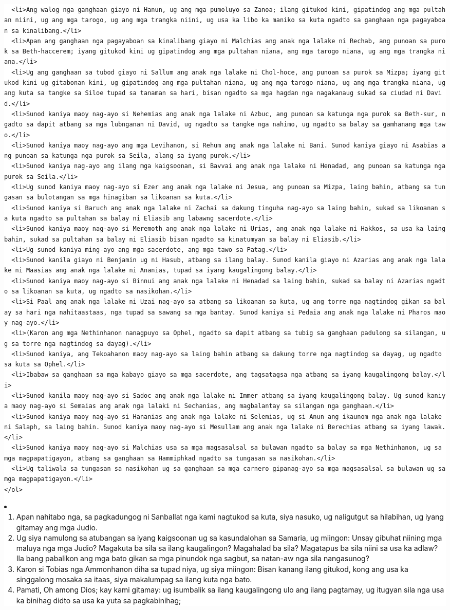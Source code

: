       <li>Ang walog nga ganghaan giayo ni Hanun, ug ang mga pumoluyo sa Zanoa; ilang gitukod kini, gipatindog ang mga pultahan niini, ug ang mga tarogo, ug ang mga trangka niini, ug usa ka libo ka maniko sa kuta ngadto sa ganghaan nga pagayaboan sa kinalibang.</li>
      <li>Apan ang ganghaan nga pagayaboan sa kinalibang giayo ni Malchias ang anak nga lalake ni Rechab, ang punoan sa purok sa Beth-haccerem; iyang gitukod kini ug gipatindog ang mga pultahan niana, ang mga tarogo niana, ug ang mga trangka niana.</li>
      <li>Ug ang ganghaan sa tubod giayo ni Sallum ang anak nga lalake ni Chol-hoce, ang punoan sa purok sa Mizpa; iyang gitukod kini ug gitabonan kini, ug gipatindog ang mga pultahan niana, ug ang mga tarogo niana, ug ang mga trangka niana, ug ang kuta sa tangke sa Siloe tupad sa tanaman sa hari, bisan ngadto sa mga hagdan nga nagakanaug sukad sa ciudad ni David.</li>
      <li>Sunod kaniya maoy nag-ayo si Nehemias ang anak nga lalake ni Azbuc, ang punoan sa katunga nga purok sa Beth-sur, ngadto sa dapit atbang sa mga lubnganan ni David, ug ngadto sa tangke nga nahimo, ug ngadto sa balay sa gamhanang mga tawo.</li>
      <li>Sunod kaniya maoy nag-ayo ang mga Levihanon, si Rehum ang anak nga lalake ni Bani. Sunod kaniya giayo ni Asabias ang punoan sa katunga nga purok sa Seila, alang sa iyang purok.</li>
      <li>Sunod kaniya nag-ayo ang ilang mga kaigsoonan, si Bavvai ang anak nga lalake ni Henadad, ang punoan sa katunga nga purok sa Seila.</li>
      <li>Ug sunod kaniya maoy nag-ayo si Ezer ang anak nga lalake ni Jesua, ang punoan sa Mizpa, laing bahin, atbang sa tungasan sa bulotangan sa mga hinagiban sa likoanan sa kuta.</li>
      <li>Sunod kaniya si Baruch ang anak nga lalake ni Zachai sa dakung tinguha nag-ayo sa laing bahin, sukad sa likoanan sa kuta ngadto sa pultahan sa balay ni Eliasib ang labawng sacerdote.</li>
      <li>Sunod kaniya maoy nag-ayo si Meremoth ang anak nga lalake ni Urias, ang anak nga lalake ni Hakkos, sa usa ka laing bahin, sukad sa pultahan sa balay ni Eliasib bisan ngadto sa kinatumyan sa balay ni Eliasib.</li>
      <li>Ug sunod kaniya ming-ayo ang mga sacerdote, ang mga tawo sa Patag.</li>
      <li>Sunod kanila giayo ni Benjamin ug ni Hasub, atbang sa ilang balay. Sunod kanila giayo ni Azarias ang anak nga lalake ni Maasias ang anak nga lalake ni Ananias, tupad sa iyang kaugalingong balay.</li>
      <li>Sunod kaniya maoy nag-ayo si Binnui ang anak nga lalake ni Henadad sa laing bahin, sukad sa balay ni Azarias ngadto sa likoanan sa kuta, ug ngadto sa nasikohan.</li>
      <li>Si Paal ang anak nga lalake ni Uzai nag-ayo sa atbang sa likoanan sa kuta, ug ang torre nga nagtindog gikan sa balay sa hari nga nahitaastaas, nga tupad sa sawang sa mga bantay. Sunod kaniya si Pedaia ang anak nga lalake ni Pharos maoy nag-ayo.</li>
      <li>(Karon ang mga Nethinhanon nanagpuyo sa Ophel, ngadto sa dapit atbang sa tubig sa ganghaan padulong sa silangan, ug sa torre nga nagtindog sa dayag).</li>
      <li>Sunod kaniya, ang Tekoahanon maoy nag-ayo sa laing bahin atbang sa dakung torre nga nagtindog sa dayag, ug ngadto sa kuta sa Ophel.</li>
      <li>Ibabaw sa ganghaan sa mga kabayo giayo sa mga sacerdote, ang tagsatagsa nga atbang sa iyang kaugalingong balay.</li>
      <li>Sunod kanila maoy nag-ayo si Sadoc ang anak nga lalake ni Immer atbang sa iyang kaugalingong balay. Ug sunod kaniya maoy nag-ayo si Semaias ang anak nga lalaki ni Sechanias, ang magbalantay sa silangan nga ganghaan.</li>
      <li>Sunod kaniya maoy nag-ayo si Hananias ang anak nga lalake ni Selemias, ug si Anun ang ikaunom nga anak nga lalake ni Salaph, sa laing bahin. Sunod kaniya maoy nag-ayo si Mesullam ang anak nga lalake ni Berechias atbang sa iyang lawak.</li>
      <li>Sunod kaniya maoy nag-ayo si Malchias usa sa mga magsasalsal sa bulawan ngadto sa balay sa mga Nethinhanon, ug sa mga magpapatigayon, atbang sa ganghaan sa Hammiphkad ngadto sa tungasan sa nasikohan.</li>
      <li>Ug taliwala sa tungasan sa nasikohan ug sa ganghaan sa mga carnero gipanag-ayo sa mga magsasalsal sa bulawan ug sa mga magpapatigayon.</li>
    </ol>
  </li>
  <li>
    <ol>
      <li>Apan nahitabo nga, sa pagkadungog ni Sanballat nga kami nagtukod sa kuta, siya nasuko, ug naligutgut sa hilabihan, ug iyang gitamay ang mga Judio.</li>
      <li>Ug siya namulong sa atubangan sa iyang kaigsoonan ug sa kasundalohan sa Samaria, ug miingon: Unsay gibuhat niining mga maluya nga mga Judio? Magakuta ba sila sa ilang kaugalingon? Magahalad ba sila? Magatapus ba sila niini sa usa ka adlaw? Ila bang pabalikon ang mga bato gikan sa mga pinundok nga sagbut, sa natan-aw nga sila nangasunog?</li>
      <li>Karon si Tobias nga Ammonhanon diha sa tupad niya, ug siya miingon: Bisan kanang ilang gitukod, kong ang usa ka singgalong mosaka sa itaas, siya makalumpag sa ilang kuta nga bato.</li>
      <li>Pamati, Oh among Dios; kay kami gitamay: ug isumbalik sa ilang kaugalingong ulo ang ilang pagtamay, ug itugyan sila nga usa ka binihag didto sa usa ka yuta sa pagkabinihag;</li>